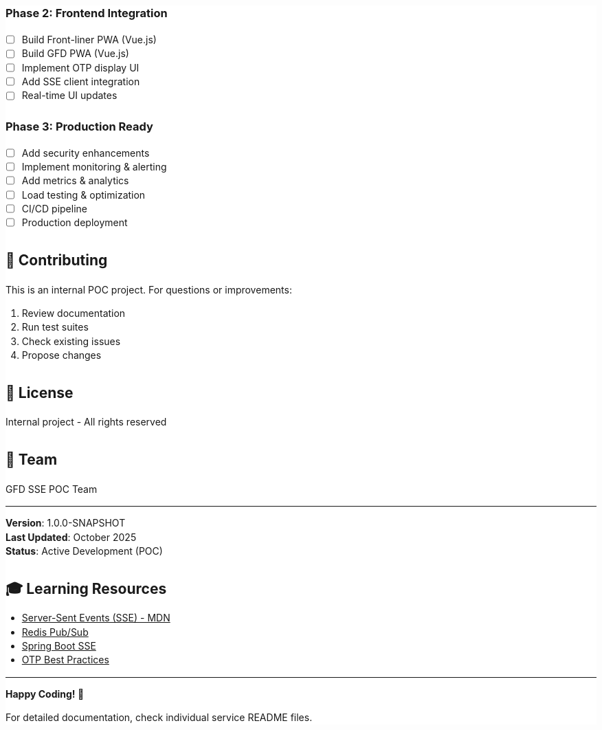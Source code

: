 ### Phase 2: Frontend Integration
- [ ] Build Front-liner PWA (Vue.js)
- [ ] Build GFD PWA (Vue.js)
- [ ] Implement OTP display UI
- [ ] Add SSE client integration
- [ ] Real-time UI updates

### Phase 3: Production Ready
- [ ] Add security enhancements
- [ ] Implement monitoring & alerting
- [ ] Add metrics & analytics
- [ ] Load testing & optimization
- [ ] CI/CD pipeline
- [ ] Production deployment

## 🤝 Contributing

This is an internal POC project. For questions or improvements:

1. Review documentation
2. Run test suites
3. Check existing issues
4. Propose changes

## 📄 License

Internal project - All rights reserved

## 👥 Team

GFD SSE POC Team

---

**Version**: 1.0.0-SNAPSHOT  
**Last Updated**: October 2025  
**Status**: Active Development (POC)

## 🎓 Learning Resources

- [Server-Sent Events (SSE) - MDN](https://developer.mozilla.org/en-US/docs/Web/API/Server-sent_events)
- [Redis Pub/Sub](https://redis.io/docs/manual/pubsub/)
- [Spring Boot SSE](https://spring.io/guides/gs/messaging-sse/)
- [OTP Best Practices](https://www.twilio.com/docs/glossary/totp)

---

**Happy Coding! 🚀**

For detailed documentation, check individual service README files.


